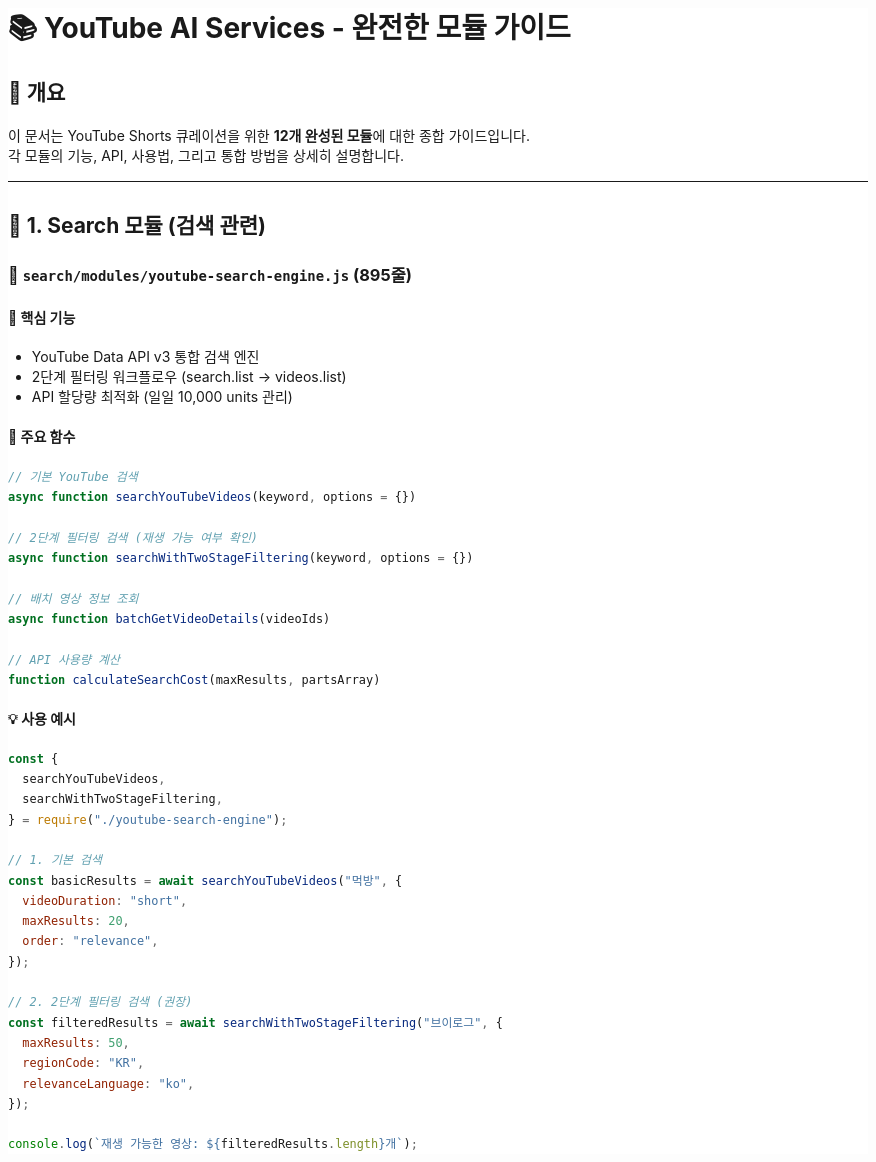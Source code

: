 # 📚 YouTube AI Services - 완전한 모듈 가이드

## 🎯 **개요**

이 문서는 YouTube Shorts 큐레이션을 위한 **12개 완성된 모듈**에 대한 종합 가이드입니다.  
각 모듈의 기능, API, 사용법, 그리고 통합 방법을 상세히 설명합니다.

---

## 📁 **1. Search 모듈 (검색 관련)**

### 📍 `search/modules/youtube-search-engine.js` (895줄)

#### 🎯 **핵심 기능**

- YouTube Data API v3 통합 검색 엔진
- 2단계 필터링 워크플로우 (search.list → videos.list)
- API 할당량 최적화 (일일 10,000 units 관리)

#### 🔧 **주요 함수**

```javascript
// 기본 YouTube 검색
async function searchYouTubeVideos(keyword, options = {})

// 2단계 필터링 검색 (재생 가능 여부 확인)
async function searchWithTwoStageFiltering(keyword, options = {})

// 배치 영상 정보 조회
async function batchGetVideoDetails(videoIds)

// API 사용량 계산
function calculateSearchCost(maxResults, partsArray)
```

#### 💡 **사용 예시**

```javascript
const {
  searchYouTubeVideos,
  searchWithTwoStageFiltering,
} = require("./youtube-search-engine");

// 1. 기본 검색
const basicResults = await searchYouTubeVideos("먹방", {
  videoDuration: "short",
  maxResults: 20,
  order: "relevance",
});

// 2. 2단계 필터링 검색 (권장)
const filteredResults = await searchWithTwoStageFiltering("브이로그", {
  maxResults: 50,
  regionCode: "KR",
  relevanceLanguage: "ko",
});

console.log(`재생 가능한 영상: ${filteredResults.length}개`);
```
